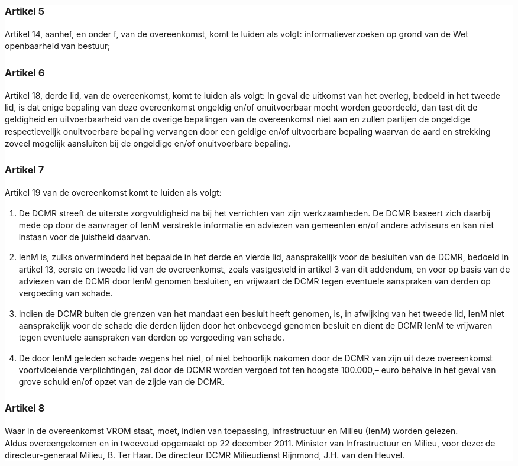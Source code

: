 ### Artikel  5  

Artikel 14, aanhef, en onder f, van de overeenkomst, komt te luiden als volgt: informatieverzoeken op grond van de [Wet openbaarheid van bestuur](../../../../../../../../../../../wet/wet/openbaarheid/van/bestuur/BWBR0005252/README.md);  

### Artikel  6  

Artikel 18, derde lid, van de overeenkomst, komt te luiden als volgt: In geval de uitkomst van het overleg, bedoeld in het tweede lid, is dat enige bepaling van deze overeenkomst ongeldig en/of onuitvoerbaar mocht worden geoordeeld, dan tast dit de geldigheid en uitvoerbaarheid van de overige bepalingen van de overeenkomst niet aan en zullen partijen de ongeldige respectievelijk onuitvoerbare bepaling vervangen door een geldige en/of uitvoerbare bepaling waarvan de aard en strekking zoveel mogelijk aansluiten bij de ongeldige en/of onuitvoerbare bepaling.  

### Artikel  7  

Artikel 19 van de overeenkomst komt te luiden als volgt: 

1. De DCMR streeft de uiterste zorgvuldigheid na bij het verrichten van zijn werkzaamheden. De DCMR baseert zich daarbij mede op door de aanvrager of IenM verstrekte informatie en adviezen van gemeenten en/of andere adviseurs en kan niet instaan voor de juistheid daarvan.  

2. IenM is, zulks onverminderd het bepaalde in het derde en vierde lid, aansprakelijk voor de besluiten van de DCMR, bedoeld in artikel 13, eerste en tweede lid van de overeenkomst, zoals vastgesteld in artikel 3 van dit addendum, en voor op basis van de adviezen van de DCMR door IenM genomen besluiten, en vrijwaart de DCMR tegen eventuele aanspraken van derden op vergoeding van schade.  

3. Indien de DCMR buiten de grenzen van het mandaat een besluit heeft genomen, is, in afwijking van het tweede lid, IenM niet aansprakelijk voor de schade die derden lijden door het onbevoegd genomen besluit en dient de DCMR IenM te vrijwaren tegen eventuele aanspraken van derden op vergoeding van schade.  

4. De door IenM geleden schade wegens het niet, of niet behoorlijk nakomen door de DCMR van zijn uit deze overeenkomst voortvloeiende verplichtingen, zal door de DCMR worden vergoed tot ten hoogste 100.000,– euro behalve in het geval van grove schuld en/of opzet van de zijde van de DCMR.    

### Artikel  8  

Waar in de overeenkomst VROM staat, moet, indien van toepassing, Infrastructuur en Milieu (IenM) worden gelezen.  
Aldus overeengekomen en in tweevoud opgemaakt op 22 december 2011. Minister van Infrastructuur en Milieu, voor deze: de directeur-generaal Milieu, B. Ter Haar. De directeur DCMR Milieudienst Rijnmond, J.H. van den Heuvel.  

